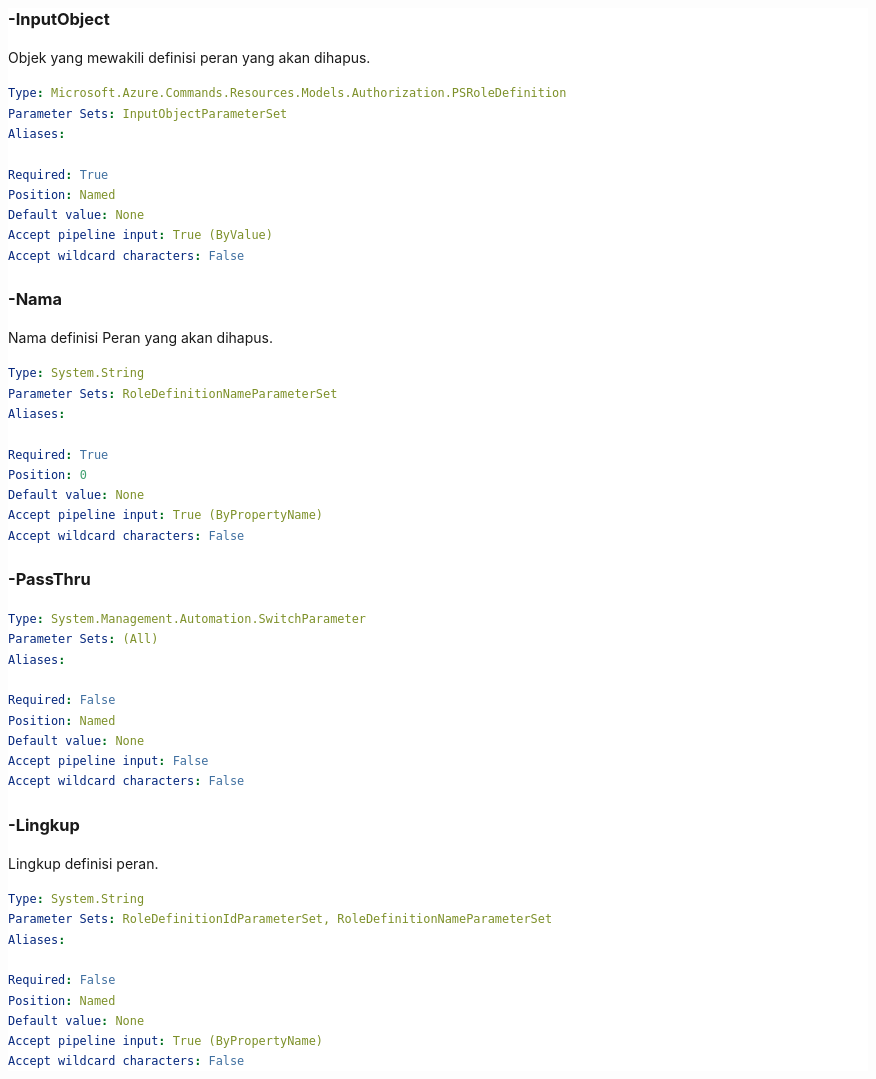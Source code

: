 ### -InputObject
Objek yang mewakili definisi peran yang akan dihapus.

```yaml
Type: Microsoft.Azure.Commands.Resources.Models.Authorization.PSRoleDefinition
Parameter Sets: InputObjectParameterSet
Aliases:

Required: True
Position: Named
Default value: None
Accept pipeline input: True (ByValue)
Accept wildcard characters: False
```

### -Nama
Nama definisi Peran yang akan dihapus.

```yaml
Type: System.String
Parameter Sets: RoleDefinitionNameParameterSet
Aliases:

Required: True
Position: 0
Default value: None
Accept pipeline input: True (ByPropertyName)
Accept wildcard characters: False
```

### -PassThru
```yaml
Type: System.Management.Automation.SwitchParameter
Parameter Sets: (All)
Aliases:

Required: False
Position: Named
Default value: None
Accept pipeline input: False
Accept wildcard characters: False
```

### -Lingkup
Lingkup definisi peran.

```yaml
Type: System.String
Parameter Sets: RoleDefinitionIdParameterSet, RoleDefinitionNameParameterSet
Aliases:

Required: False
Position: Named
Default value: None
Accept pipeline input: True (ByPropertyName)
Accept wildcard characters: False
```

